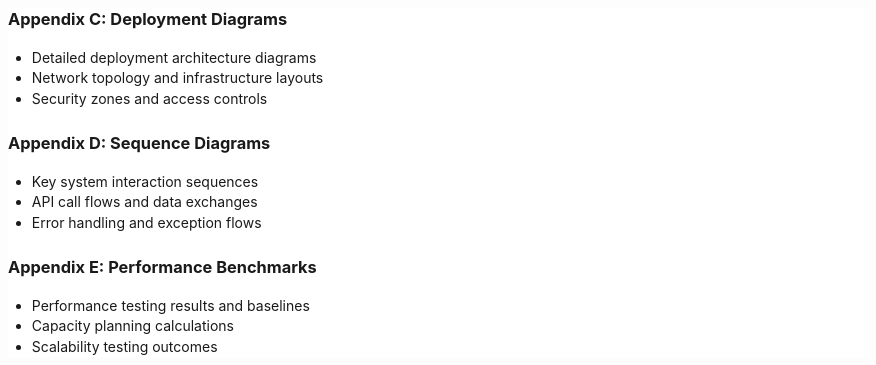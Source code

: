 ### Appendix C: Deployment Diagrams
- Detailed deployment architecture diagrams
- Network topology and infrastructure layouts
- Security zones and access controls

### Appendix D: Sequence Diagrams
- Key system interaction sequences
- API call flows and data exchanges
- Error handling and exception flows

### Appendix E: Performance Benchmarks
- Performance testing results and baselines
- Capacity planning calculations
- Scalability testing outcomes